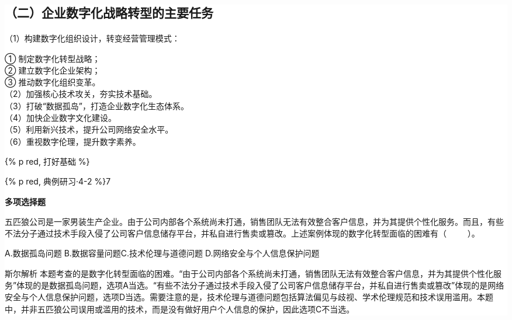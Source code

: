 ## （二）企业数字化战略转型的主要任务  

（1）构建数字化组织设计，转变经营管理模式：  

① 制定数字化转型战略；  
② 建立数字化企业架构；  
③ 推动数字化组织变革。  
（2）加强核心技术攻关，夯实技术基础。  
（3）打破“数据孤岛”，打造企业数字化生态体系。  
（4）加快企业数字文化建设。  
（5）利用新兴技术，提升公司网络安全水平。  
（6）重视数字伦理，提升数字素养。  


{% p red, 打好基础 %}

{% p red, 典例研习·4-2 %}7  

**多项选择题**

五匹狼公司是一家男装生产企业。由于公司内部各个系统尚未打通，销售团队无法有效整合客户信息，并为其提供个性化服务。而且，有些不法分子通过技术手段入侵了公司客户信息储存平台，并私自进行售卖或篡改。上述案例体现的数字化转型面临的困难有（    ）。  

A.数据孤岛问题 B.数据容量问题C.技术伦理与道德问题 D.网络安全与个人信息保护问题  

斯尔解析 本题考查的是数字化转型面临的困难。“由于公司内部各个系统尚未打通，销售团队无法有效整合客户信息，并为其提供个性化服务”体现的是数据孤岛问题，选项A当选。“有些不法分子通过技术手段入侵了公司客户信息储存平台，并私自进行售卖或篡改”体现的是网络安全与个人信息保护问题，选项D当选。需要注意的是，技术伦理与道德问题包括算法偏见与歧视、学术伦理规范和技术误用滥用。本题中，并非五匹狼公司误用或滥用的技术，而是没有做好用户个人信息的保护，因此选项C不当选。  